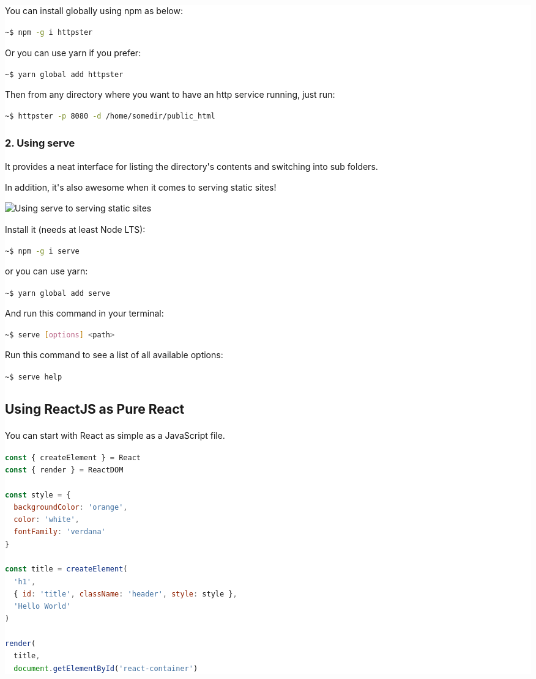You can install globally using npm as below:

```bash
~$ npm -g i httpster
```

Or you can use yarn if you prefer:

```bash
~$ yarn global add httpster
```

Then from any directory where you want to have an http service running, just run:

```bash
~$ httpster -p 8080 -d /home/somedir/public_html
```

### 2. Using serve ###

It provides a neat interface for listing the directory's contents and switching into sub folders.

In addition, it's also awesome when it comes to serving static sites!

![Using serve to serving static sites](https://raw.githubusercontent.com/zeit/art/4bafffc43b38f3b796eb2f9071292d13d129a7d8/serve/example.png)

Install it (needs at least Node LTS):

```bash
~$ npm -g i serve
```

or you can use yarn:

```bash
~$ yarn global add serve
```

And run this command in your terminal:

```bash
~$ serve [options] <path>
```

Run this command to see a list of all available options:

```bash
~$ serve help
```

## Using ReactJS as Pure React ##

You can start with React as simple as a JavaScript file.

```js
const { createElement } = React
const { render } = ReactDOM

const style = {
  backgroundColor: 'orange',
  color: 'white',
  fontFamily: 'verdana'
}

const title = createElement(
  'h1',
  { id: 'title', className: 'header', style: style },
  'Hello World'
)

render(
  title,
  document.getElementById('react-container')
```

  [1]: https://www.linkedin.com/learning/react-js-essential-training
  [2]: https://www.linkedin.com/learning/instructors/eve-porcello
  [3]: https://github.com/francisrod01
  [4]: https://reactjs.org/docs/introducing-jsx.html
  [5]: https://www.npmjs.com/package/httpster
  [6]: https://www.npmjs.com/package/serve
  [7]: https://babeljs.io/docs/setup/#installation
  [8]: https://cdnjs.com/libraries/babel-core/5.8.38
  [9]: https://webpack.js.org/guides/getting-started/